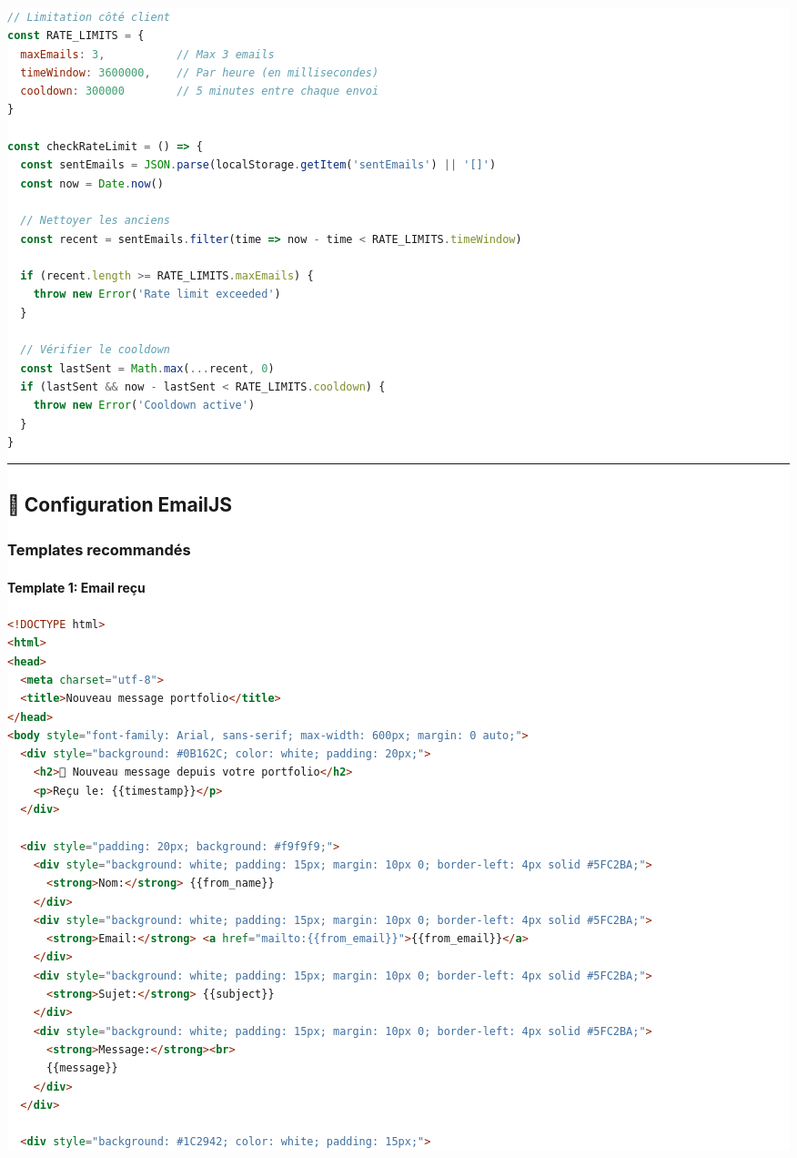 ```javascript
// Limitation côté client
const RATE_LIMITS = {
  maxEmails: 3,           // Max 3 emails
  timeWindow: 3600000,    // Par heure (en millisecondes)
  cooldown: 300000        // 5 minutes entre chaque envoi
}

const checkRateLimit = () => {
  const sentEmails = JSON.parse(localStorage.getItem('sentEmails') || '[]')
  const now = Date.now()
  
  // Nettoyer les anciens
  const recent = sentEmails.filter(time => now - time < RATE_LIMITS.timeWindow)
  
  if (recent.length >= RATE_LIMITS.maxEmails) {
    throw new Error('Rate limit exceeded')
  }
  
  // Vérifier le cooldown
  const lastSent = Math.max(...recent, 0)
  if (lastSent && now - lastSent < RATE_LIMITS.cooldown) {
    throw new Error('Cooldown active')
  }
}
```

---

## 📧 Configuration EmailJS

### **Templates recommandés**

#### **Template 1: Email reçu**
```html
<!DOCTYPE html>
<html>
<head>
  <meta charset="utf-8">
  <title>Nouveau message portfolio</title>
</head>
<body style="font-family: Arial, sans-serif; max-width: 600px; margin: 0 auto;">
  <div style="background: #0B162C; color: white; padding: 20px;">
    <h2>📧 Nouveau message depuis votre portfolio</h2>
    <p>Reçu le: {{timestamp}}</p>
  </div>
  
  <div style="padding: 20px; background: #f9f9f9;">
    <div style="background: white; padding: 15px; margin: 10px 0; border-left: 4px solid #5FC2BA;">
      <strong>Nom:</strong> {{from_name}}
    </div>
    <div style="background: white; padding: 15px; margin: 10px 0; border-left: 4px solid #5FC2BA;">
      <strong>Email:</strong> <a href="mailto:{{from_email}}">{{from_email}}</a>
    </div>
    <div style="background: white; padding: 15px; margin: 10px 0; border-left: 4px solid #5FC2BA;">
      <strong>Sujet:</strong> {{subject}}
    </div>
    <div style="background: white; padding: 15px; margin: 10px 0; border-left: 4px solid #5FC2BA;">
      <strong>Message:</strong><br>
      {{message}}
    </div>
  </div>
  
  <div style="background: #1C2942; color: white; padding: 15px;">
```